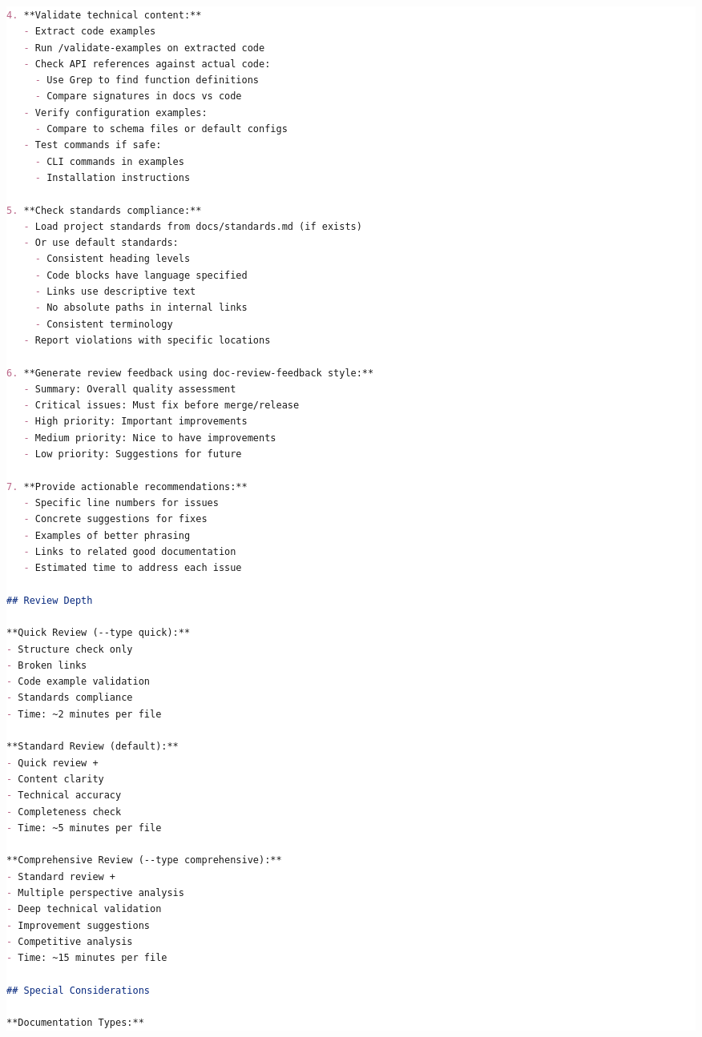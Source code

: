 ```markdown
4. **Validate technical content:**
   - Extract code examples
   - Run /validate-examples on extracted code
   - Check API references against actual code:
     - Use Grep to find function definitions
     - Compare signatures in docs vs code
   - Verify configuration examples:
     - Compare to schema files or default configs
   - Test commands if safe:
     - CLI commands in examples
     - Installation instructions

5. **Check standards compliance:**
   - Load project standards from docs/standards.md (if exists)
   - Or use default standards:
     - Consistent heading levels
     - Code blocks have language specified
     - Links use descriptive text
     - No absolute paths in internal links
     - Consistent terminology
   - Report violations with specific locations

6. **Generate review feedback using doc-review-feedback style:**
   - Summary: Overall quality assessment
   - Critical issues: Must fix before merge/release
   - High priority: Important improvements
   - Medium priority: Nice to have improvements
   - Low priority: Suggestions for future

7. **Provide actionable recommendations:**
   - Specific line numbers for issues
   - Concrete suggestions for fixes
   - Examples of better phrasing
   - Links to related good documentation
   - Estimated time to address each issue

## Review Depth

**Quick Review (--type quick):**
- Structure check only
- Broken links
- Code example validation
- Standards compliance
- Time: ~2 minutes per file

**Standard Review (default):**
- Quick review +
- Content clarity
- Technical accuracy
- Completeness check
- Time: ~5 minutes per file

**Comprehensive Review (--type comprehensive):**
- Standard review +
- Multiple perspective analysis
- Deep technical validation
- Improvement suggestions
- Competitive analysis
- Time: ~15 minutes per file

## Special Considerations

**Documentation Types:**
```